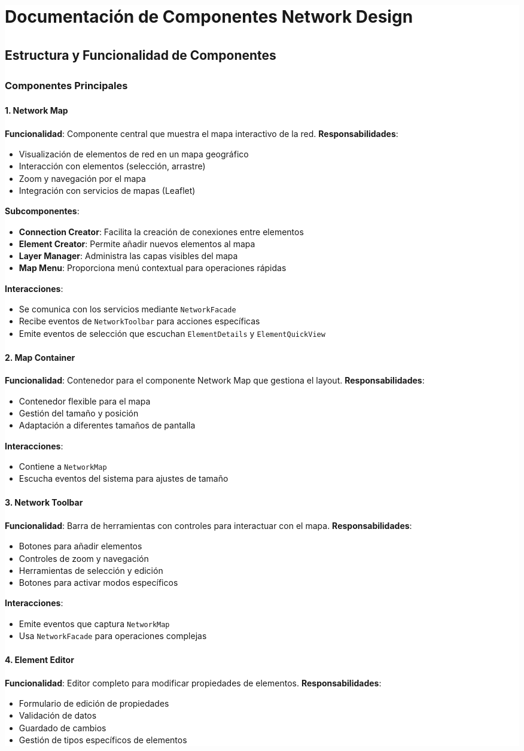 # Documentación de Componentes Network Design

## Estructura y Funcionalidad de Componentes

### Componentes Principales

#### 1. Network Map
**Funcionalidad**: Componente central que muestra el mapa interactivo de la red.
**Responsabilidades**:
- Visualización de elementos de red en un mapa geográfico
- Interacción con elementos (selección, arrastre)
- Zoom y navegación por el mapa
- Integración con servicios de mapas (Leaflet)

**Subcomponentes**:
- **Connection Creator**: Facilita la creación de conexiones entre elementos
- **Element Creator**: Permite añadir nuevos elementos al mapa
- **Layer Manager**: Administra las capas visibles del mapa
- **Map Menu**: Proporciona menú contextual para operaciones rápidas

**Interacciones**: 
- Se comunica con los servicios mediante `NetworkFacade`
- Recibe eventos de `NetworkToolbar` para acciones específicas
- Emite eventos de selección que escuchan `ElementDetails` y `ElementQuickView`

#### 2. Map Container
**Funcionalidad**: Contenedor para el componente Network Map que gestiona el layout.
**Responsabilidades**:
- Contenedor flexible para el mapa
- Gestión del tamaño y posición
- Adaptación a diferentes tamaños de pantalla

**Interacciones**:
- Contiene a `NetworkMap`
- Escucha eventos del sistema para ajustes de tamaño

#### 3. Network Toolbar
**Funcionalidad**: Barra de herramientas con controles para interactuar con el mapa.
**Responsabilidades**:
- Botones para añadir elementos
- Controles de zoom y navegación
- Herramientas de selección y edición
- Botones para activar modos específicos

**Interacciones**:
- Emite eventos que captura `NetworkMap`
- Usa `NetworkFacade` para operaciones complejas

#### 4. Element Editor
**Funcionalidad**: Editor completo para modificar propiedades de elementos.
**Responsabilidades**:
- Formulario de edición de propiedades
- Validación de datos
- Guardado de cambios
- Gestión de tipos específicos de elementos
